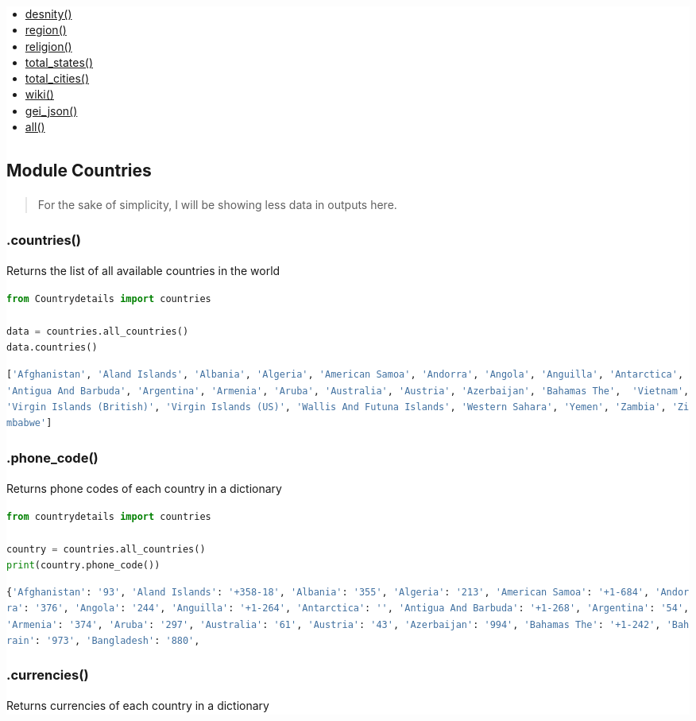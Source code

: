 - [desnity()](#density)  
- [region()](#region) 
- [religion()](#religion)  
- [total_states()](#total_states)  
- [total_cities()](#total_cities)  
- [wiki()](#wiki)  
- [gei_json()](#geo_json)  
- [all()](#all) 


## Module Countries

> For the sake of simplicity, I will be showing less data in outputs here.

### .countries()
Returns the list of all available countries in the world

``` python
from Countrydetails import countries

data = countries.all_countries()
data.countries() 

```

``` python
['Afghanistan', 'Aland Islands', 'Albania', 'Algeria', 'American Samoa', 'Andorra', 'Angola', 'Anguilla', 'Antarctica', 'Antigua And Barbuda', 'Argentina', 'Armenia', 'Aruba', 'Australia', 'Austria', 'Azerbaijan', 'Bahamas The',  'Vietnam', 'Virgin Islands (British)', 'Virgin Islands (US)', 'Wallis And Futuna Islands', 'Western Sahara', 'Yemen', 'Zambia', 'Zimbabwe'] 

```

### .phone_code()
Returns phone codes of each country in a dictionary

``` python
from countrydetails import countries

country = countries.all_countries()
print(country.phone_code()) 

```

``` python
{'Afghanistan': '93', 'Aland Islands': '+358-18', 'Albania': '355', 'Algeria': '213', 'American Samoa': '+1-684', 'Andorra': '376', 'Angola': '244', 'Anguilla': '+1-264', 'Antarctica': '', 'Antigua And Barbuda': '+1-268', 'Argentina': '54', 'Armenia': '374', 'Aruba': '297', 'Australia': '61', 'Austria': '43', 'Azerbaijan': '994', 'Bahamas The': '+1-242', 'Bahrain': '973', 'Bangladesh': '880', 

```

### .currencies()
Returns currencies of each country in a dictionary
